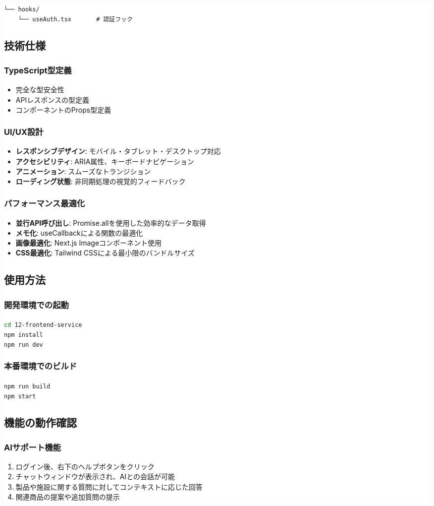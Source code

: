 ```text
└── hooks/
    └── useAuth.tsx       # 認証フック
```

## 技術仕様

### TypeScript型定義

- 完全な型安全性
- APIレスポンスの型定義
- コンポーネントのProps型定義

### UI/UX設計

- **レスポンシブデザイン**: モバイル・タブレット・デスクトップ対応
- **アクセシビリティ**: ARIA属性、キーボードナビゲーション
- **アニメーション**: スムーズなトランジション
- **ローディング状態**: 非同期処理の視覚的フィードバック

### パフォーマンス最適化

- **並行API呼び出し**: Promise.allを使用した効率的なデータ取得
- **メモ化**: useCallbackによる関数の最適化
- **画像最適化**: Next.js Imageコンポーネント使用
- **CSS最適化**: Tailwind CSSによる最小限のバンドルサイズ

## 使用方法

### 開発環境での起動

```bash
cd 12-frontend-service
npm install
npm run dev
```

### 本番環境でのビルド

```bash
npm run build
npm start
```

## 機能の動作確認

### AIサポート機能

1. ログイン後、右下のヘルプボタンをクリック
2. チャットウィンドウが表示され、AIとの会話が可能
3. 製品や施設に関する質問に対してコンテキストに応じた回答
4. 関連商品の提案や追加質問の提示
